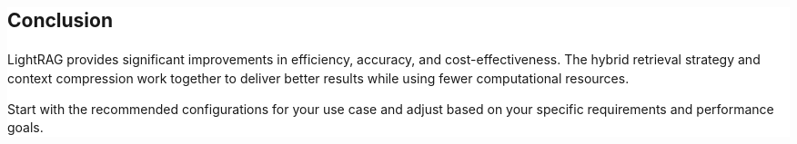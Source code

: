 ## Conclusion

LightRAG provides significant improvements in efficiency, accuracy, and cost-effectiveness. The hybrid retrieval strategy and context compression work together to deliver better results while using fewer computational resources.

Start with the recommended configurations for your use case and adjust based on your specific requirements and performance goals. 
